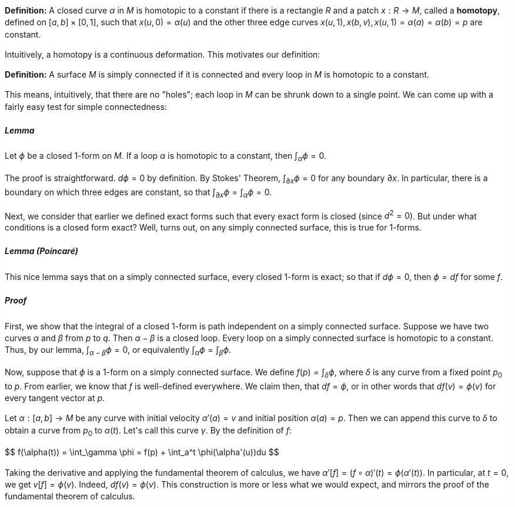 
**Definition:** A closed curve $\alpha$ in $M$ is homotopic to a constant if there is a rectangle $R$ and a patch $x: R\rightarrow M$, called a **homotopy**, defined on $[a,b]\times[0,1]$, such that $x(u,0) = \alpha(u)$ and the other three edge curves $x(u,1), x(b,v), x(u,1) = \alpha(a) = \alpha(b) = p$ are constant.

Intuitively, a homotopy is a continuous deformation. This motivates our definition:

**Definition:** A surface $M$ is simply connected if it is connected and every loop in $M$ is homotopic to a constant.

This means, intuitively, that there are no "holes"; each loop in $M$ can be shrunk down to a single point. We can come up with a fairly easy test for simple connectedness:

##### Lemma

Let $\phi$ be a closed $1$-form on $M$. If a loop $\alpha$ is homotopic to a constant, then $\int_\alpha \phi = 0$.

The proof is straightforward. $d\phi=0$ by definition. By Stokes' Theorem, $\int_{\partial x} \phi = 0$ for any boundary $\partial x$. In particular, there is a boundary on which three edges are constant, so that $\int_{\partial x} \phi = \int_\alpha \phi = 0$.

Next, we consider that earlier we defined exact forms such that every exact form is closed (since $d^2=0$). But under what conditions is a closed form exact? Well, turns out, on any simply connected surface, this is true for $1$-forms. 

##### Lemma (Poincaré)

This nice lemma says that on a simply connected surface, every closed $1$-form is exact; so that if $d\phi = 0$, then $\phi = df$ for some $f$.

##### Proof

First, we show that the integral of a closed $1$-form is path independent on a simply connected surface. Suppose we have two curves $\alpha$ and $\beta$ from $p$ to $q$. Then $\alpha - \beta$ is a closed loop. Every loop on a simply connected surface is homotopic to a constant. Thus, by our lemma, $\int_{\alpha - \beta} \phi = 0$, or equivalently $\int_\alpha \phi = \int_\beta \phi$.

Now, suppose that $\phi$ is a $1$-form on a simply connected surface. We define $f(p) = \int_\delta \phi$, where $\delta$ is any curve from a fixed point $p_0$ to $p$. From earlier, we know that $f$ is well-defined everywhere. We claim then, that $df = \phi$, or in other words that $df(v) = \phi(v)$ for every tangent vector at $p$.

Let $\alpha: [a,b] \rightarrow M$ be any curve with initial velocity $\alpha'(a)=v$ and initial position $\alpha(a) = p$. Then we can append this curve to $\delta$ to obtain a curve from $p_0$ to $\alpha(t)$. Let's call this curve $\gamma$. By the definition of $f$:

<p>
$$
f(\alpha(t)) = \int_\gamma \phi = f(p) + \int_a^t \phi(\alpha'(u))du
$$
</p>

Taking the derivative and applying the fundamental theorem of calculus, we have $\alpha'[f] = (f\circ \alpha)'(t) = \phi(\alpha'(t))$. In particular, at $t=0$, we get $v[f] = \phi(v)$. Indeed, $df(v) = \phi(v)$. This construction is more or less what we would expect, and mirrors the proof of the fundamental theorem of calculus.
